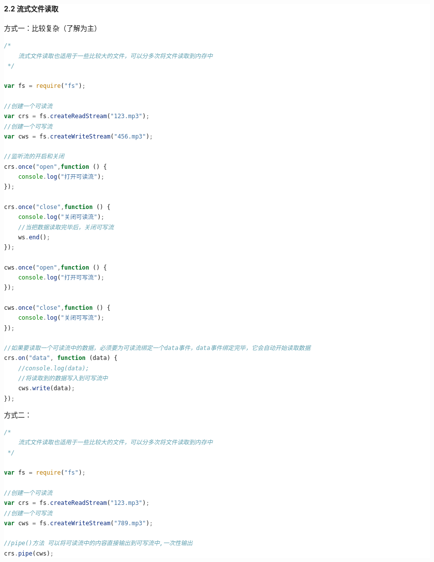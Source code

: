 #### 2.2 流式文件读取

方式一：比较复杂（了解为主）

```js
/*
	流式文件读取也适用于一些比较大的文件，可以分多次将文件读取到内存中
 */

var fs = require("fs");

//创建一个可读流
var crs = fs.createReadStream("123.mp3");
//创建一个可写流
var cws = fs.createWriteStream("456.mp3");

//监听流的开启和关闭
crs.once("open",function () {
	console.log("打开可读流");
});

crs.once("close",function () {
	console.log("关闭可读流");
	//当把数据读取完毕后，关闭可写流
	ws.end();
});

cws.once("open",function () {
	console.log("打开可写流");
});

cws.once("close",function () {
	console.log("关闭可写流");
});

//如果要读取一个可读流中的数据，必须要为可读流绑定一个data事件，data事件绑定完毕，它会自动开始读取数据
crs.on("data", function (data) {
	//console.log(data);
	//将读取到的数据写入到可写流中
	cws.write(data);
});
```

方式二：

```js
/*
	流式文件读取也适用于一些比较大的文件，可以分多次将文件读取到内存中
 */

var fs = require("fs");

//创建一个可读流
var crs = fs.createReadStream("123.mp3");
//创建一个可写流
var cws = fs.createWriteStream("789.mp3");

//pipe()方法 可以将可读流中的内容直接输出到可写流中,一次性输出
crs.pipe(cws);
```
